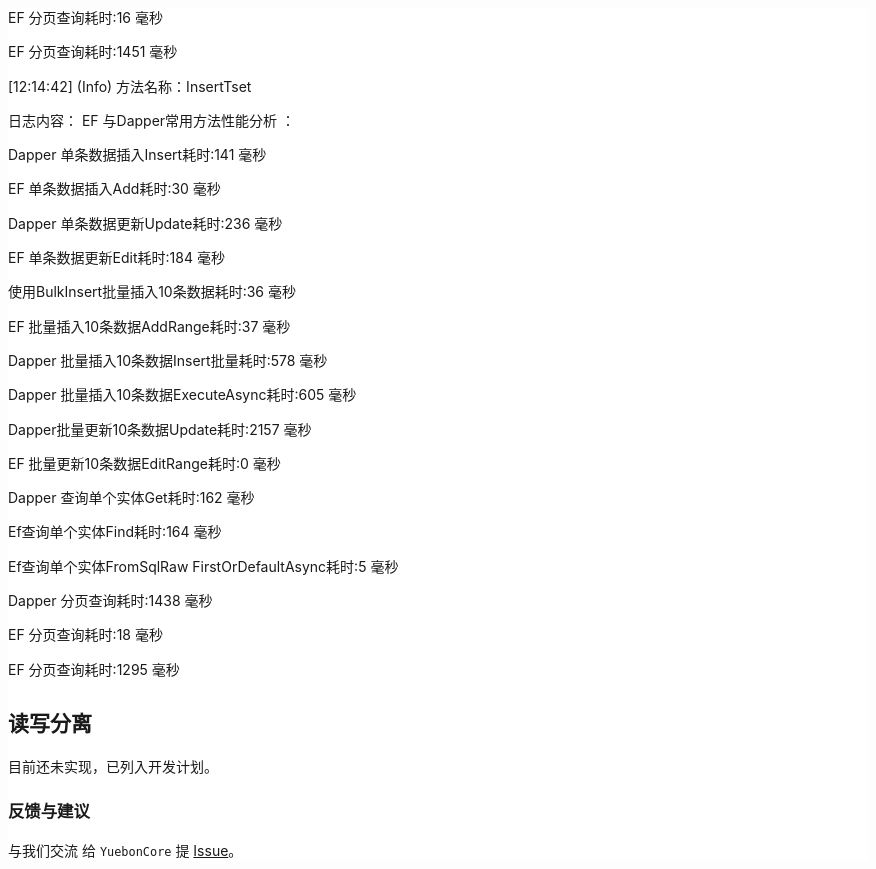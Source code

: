 EF 分页查询耗时:16  毫秒

EF 分页查询耗时:1451  毫秒

[12:14:42] (Info) 方法名称：InsertTset

日志内容： EF 与Dapper常用方法性能分析 ： 

Dapper 单条数据插入Insert耗时:141  毫秒

EF  单条数据插入Add耗时:30  毫秒

Dapper  单条数据更新Update耗时:236  毫秒

EF 单条数据更新Edit耗时:184  毫秒

使用BulkInsert批量插入10条数据耗时:36  毫秒

EF 批量插入10条数据AddRange耗时:37  毫秒

Dapper 批量插入10条数据Insert批量耗时:578  毫秒

Dapper 批量插入10条数据ExecuteAsync耗时:605  毫秒

Dapper批量更新10条数据Update耗时:2157  毫秒

EF 批量更新10条数据EditRange耗时:0  毫秒

Dapper 查询单个实体Get耗时:162  毫秒

Ef查询单个实体Find耗时:164  毫秒

Ef查询单个实体FromSqlRaw FirstOrDefaultAsync耗时:5  毫秒

Dapper 分页查询耗时:1438  毫秒

EF 分页查询耗时:18  毫秒

EF 分页查询耗时:1295  毫秒

## 读写分离

目前还未实现，已列入开发计划。

### 反馈与建议
与我们交流
给 `YuebonCore` 提 [Issue](https://gitee.com/yuebon/YuebonNetCore/issues)。
